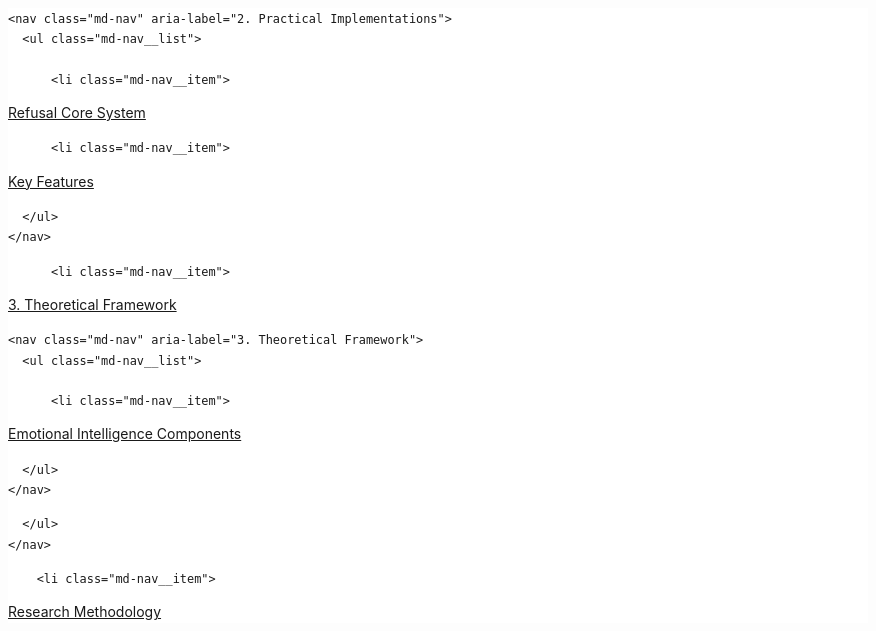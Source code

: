     <nav class="md-nav" aria-label="2. Practical Implementations">
      <ul class="md-nav__list">
        
          <li class="md-nav__item">
  <a href="#refusal-core-system" class="md-nav__link">
    <span class="md-ellipsis">
      Refusal Core System
    </span>
  </a>
  
</li>
        
          <li class="md-nav__item">
  <a href="#key-features" class="md-nav__link">
    <span class="md-ellipsis">
      Key Features
    </span>
  </a>
  
</li>
        
      </ul>
    </nav>
  
</li>
        
          <li class="md-nav__item">
  <a href="#3-theoretical-framework" class="md-nav__link">
    <span class="md-ellipsis">
      3. Theoretical Framework
    </span>
  </a>
  
    <nav class="md-nav" aria-label="3. Theoretical Framework">
      <ul class="md-nav__list">
        
          <li class="md-nav__item">
  <a href="#emotional-intelligence-components" class="md-nav__link">
    <span class="md-ellipsis">
      Emotional Intelligence Components
    </span>
  </a>
  
</li>
        
      </ul>
    </nav>
  
</li>
        
      </ul>
    </nav>
  
</li>
      
        <li class="md-nav__item">
  <a href="#research-methodology" class="md-nav__link">
    <span class="md-ellipsis">
      Research Methodology
    </span>
  </a>
  
